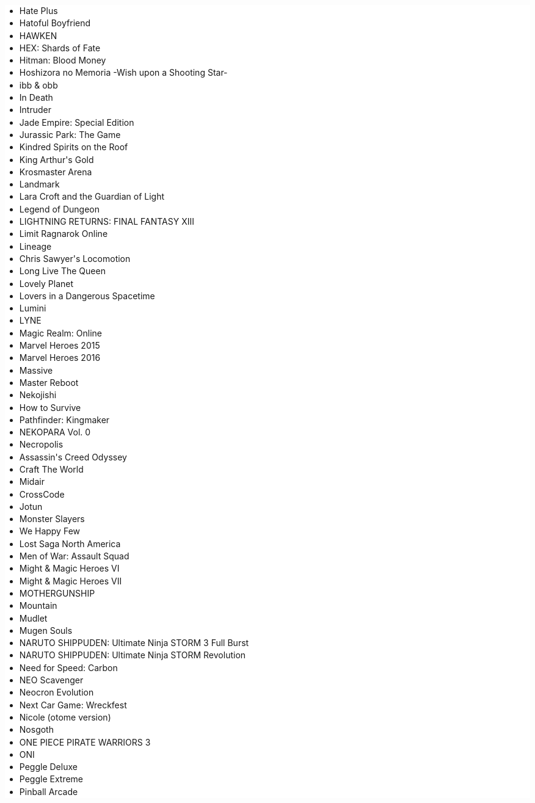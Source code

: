 - Hate Plus
- Hatoful Boyfriend
- HAWKEN
- HEX: Shards of Fate
- Hitman: Blood Money
- Hoshizora no Memoria -Wish upon a Shooting Star-
- ibb & obb
- In Death
- Intruder
- Jade Empire: Special Edition
- Jurassic Park: The Game
- Kindred Spirits on the Roof
- King Arthur's Gold
- Krosmaster Arena
- Landmark
- Lara Croft and the Guardian of Light
- Legend of Dungeon
- LIGHTNING RETURNS: FINAL FANTASY XIII
- Limit Ragnarok Online
- Lineage
- Chris Sawyer's Locomotion
- Long Live The Queen
- Lovely Planet
- Lovers in a Dangerous Spacetime
- Lumini
- LYNE
- Magic Realm: Online
- Marvel Heroes 2015
- Marvel Heroes 2016
- Massive
- Master Reboot
- Nekojishi
- How to Survive
- Pathfinder: Kingmaker
- NEKOPARA Vol. 0
- Necropolis
- Assassin's Creed Odyssey
- Craft The World
- Midair
- CrossCode
- Jotun
- Monster Slayers
- We Happy Few
- Lost Saga North America
- Men of War: Assault Squad
- Might & Magic Heroes VI
- Might & Magic Heroes VII
- MOTHERGUNSHIP
- Mountain
- Mudlet
- Mugen Souls
- NARUTO SHIPPUDEN: Ultimate Ninja STORM 3 Full Burst
- NARUTO SHIPPUDEN: Ultimate Ninja STORM Revolution
- Need for Speed: Carbon
- NEO Scavenger
- Neocron Evolution
- Next Car Game: Wreckfest
- Nicole (otome version)
- Nosgoth
- ONE PIECE PIRATE WARRIORS 3
- ONI
- Peggle Deluxe
- Peggle Extreme
- Pinball Arcade